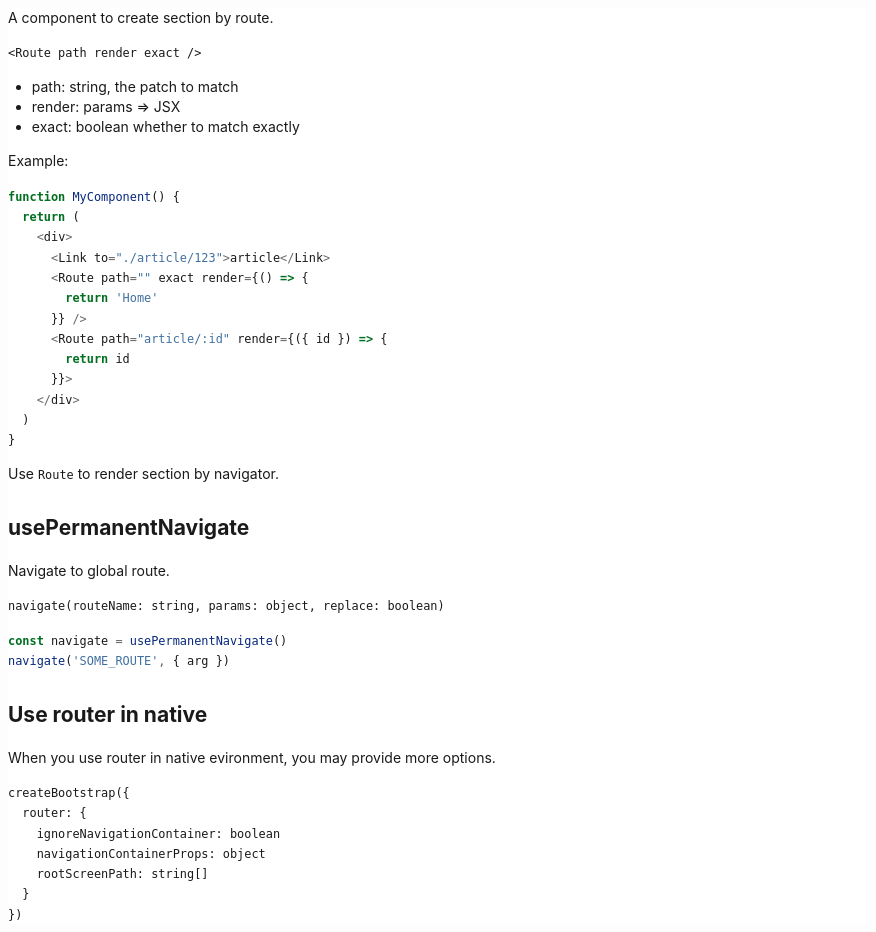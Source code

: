A component to create section by route.

```
<Route path render exact />
```

- path: string, the patch to match
- render: params => JSX
- exact: boolean whether to match exactly

Example:

```js
function MyComponent() {
  return (
    <div>
      <Link to="./article/123">article</Link>
      <Route path="" exact render={() => {
        return 'Home'
      }} />
      <Route path="article/:id" render={({ id }) => {
        return id
      }}>
    </div>
  )
}
```

Use `Route` to render section by navigator.

## usePermanentNavigate

Navigate to global route.

```
navigate(routeName: string, params: object, replace: boolean)
```

```js
const navigate = usePermanentNavigate()
navigate('SOME_ROUTE', { arg })
```

## Use router in native

When you use router in native evironment, you may provide more options.

```
createBootstrap({
  router: {
    ignoreNavigationContainer: boolean
    navigationContainerProps: object
    rootScreenPath: string[]
  }
})
```
